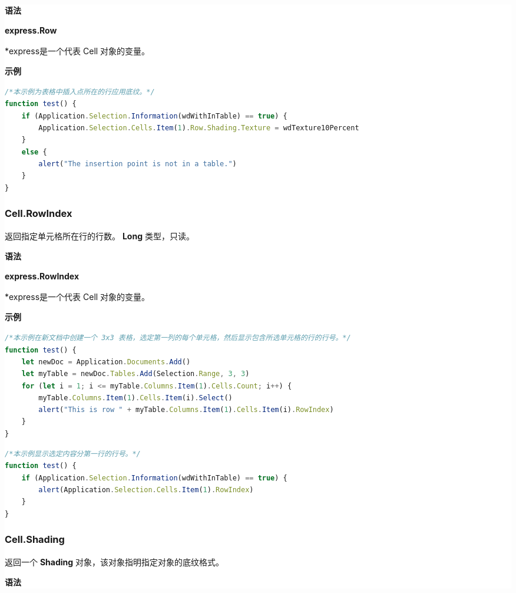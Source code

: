 **语法**

**express.Row**

\*express是一个代表 Cell 对象的变量。

**示例**

``` JavaScript
/*本示例为表格中插入点所在的行应用底纹。*/
function test() {
    if (Application.Selection.Information(wdWithInTable) == true) {
        Application.Selection.Cells.Item(1).Row.Shading.Texture = wdTexture10Percent
    }
    else {
        alert("The insertion point is not in a table.")
    }
}
```

### Cell.RowIndex

返回指定单元格所在行的行数。 **Long** 类型，只读。

**语法**

**express.RowIndex**

\*express是一个代表 Cell 对象的变量。

**示例**

``` JavaScript
/*本示例在新文档中创建一个 3x3 表格，选定第一列的每个单元格，然后显示包含所选单元格的行的行号。*/
function test() {
    let newDoc = Application.Documents.Add()
    let myTable = newDoc.Tables.Add(Selection.Range, 3, 3)
    for (let i = 1; i <= myTable.Columns.Item(1).Cells.Count; i++) {
        myTable.Columns.Item(1).Cells.Item(i).Select()
        alert("This is row " + myTable.Columns.Item(1).Cells.Item(i).RowIndex)
    }
}
```

``` JavaScript
/*本示例显示选定内容分第一行的行号。*/
function test() {
    if (Application.Selection.Information(wdWithInTable) == true) {
        alert(Application.Selection.Cells.Item(1).RowIndex)
    }
}
```

### Cell.Shading

返回一个 **Shading** 对象，该对象指明指定对象的底纹格式。

**语法**
